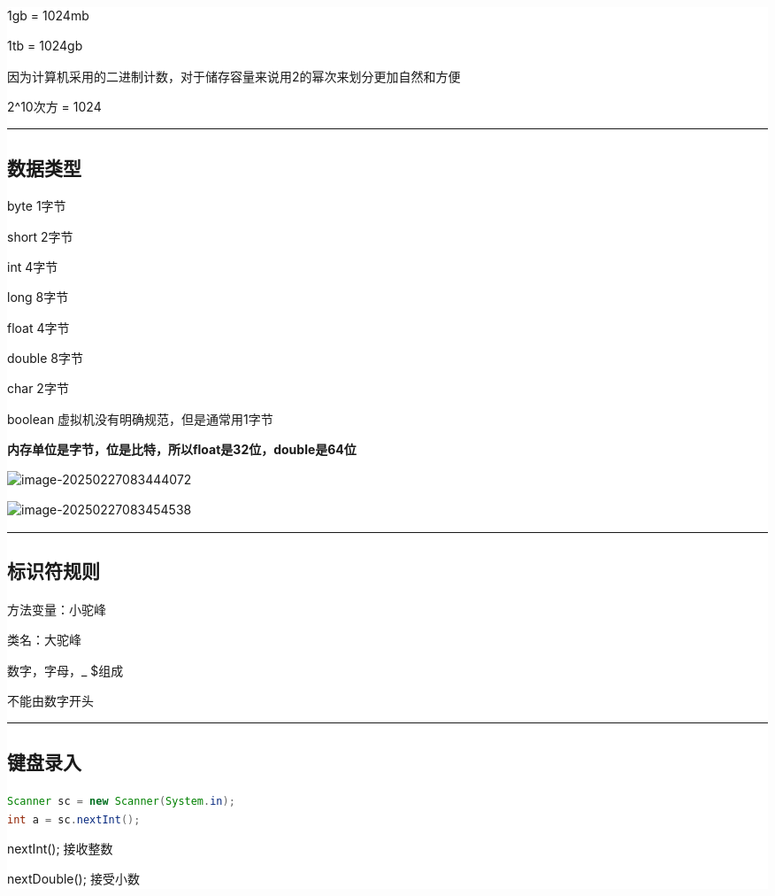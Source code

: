 1gb = 1024mb

1tb = 1024gb

因为计算机采用的二进制计数，对于储存容量来说用2的幂次来划分更加自然和方便

2^10次方 = 1024

----

## 数据类型

byte 1字节

short 2字节

int 4字节

long 8字节

float 4字节

double 8字节

char 2字节

boolean 虚拟机没有明确规范，但是通常用1字节

**内存单位是字节，位是比特，所以float是32位，double是64位**

![image-20250227083444072](https://cdn.jsdelivr.net/gh/Answerjy/Cloud-image-Hosting/img/202503012339754.png)	

![image-20250227083454538](https://cdn.jsdelivr.net/gh/Answerjy/Cloud-image-Hosting/img/202503012339665.png)	

------

## 标识符规则

方法变量：小驼峰

类名：大驼峰

数字，字母，_ $组成

不能由数字开头

------

## 键盘录入

```java
Scanner sc = new Scanner(System.in);
int a = sc.nextInt();
```

nextInt(); 接收整数

nextDouble(); 接受小数
